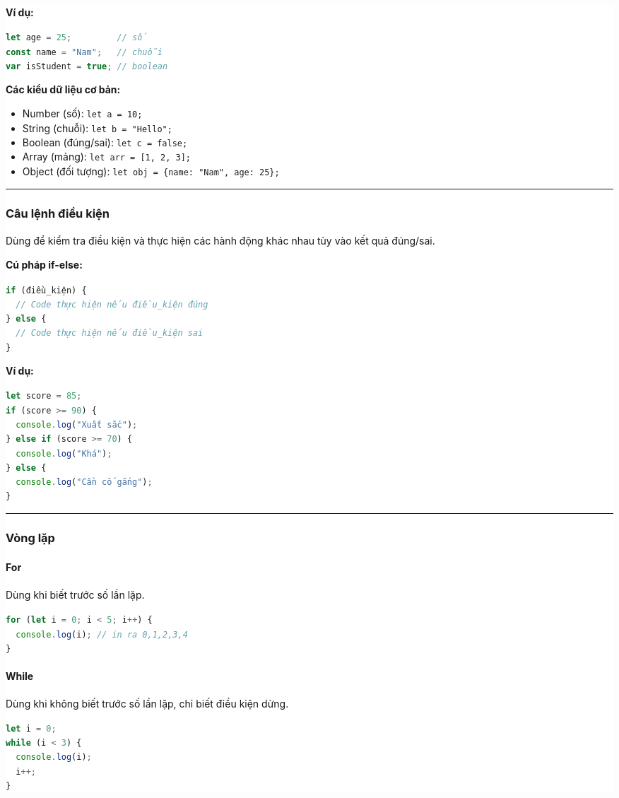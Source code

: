 **Ví dụ:**
```js
let age = 25;         // số
const name = "Nam";   // chuỗi
var isStudent = true; // boolean
```

**Các kiểu dữ liệu cơ bản:**
- Number (số): `let a = 10;`
- String (chuỗi): `let b = "Hello";`
- Boolean (đúng/sai): `let c = false;`
- Array (mảng): `let arr = [1, 2, 3];`
- Object (đối tượng): `let obj = {name: "Nam", age: 25};`

---

### Câu lệnh điều kiện

Dùng để kiểm tra điều kiện và thực hiện các hành động khác nhau tùy vào kết quả đúng/sai.

**Cú pháp if-else:**
```js
if (điều_kiện) {
  // Code thực hiện nếu điều_kiện đúng
} else {
  // Code thực hiện nếu điều_kiện sai
}
```

**Ví dụ:**
```js
let score = 85;
if (score >= 90) {
  console.log("Xuất sắc");
} else if (score >= 70) {
  console.log("Khá");
} else {
  console.log("Cần cố gắng");
}
```

---

### Vòng lặp

#### For
Dùng khi biết trước số lần lặp.
```js
for (let i = 0; i < 5; i++) {
  console.log(i); // in ra 0,1,2,3,4
}
```

#### While
Dùng khi không biết trước số lần lặp, chỉ biết điều kiện dừng.
```js
let i = 0;
while (i < 3) {
  console.log(i);
  i++;
}
```
